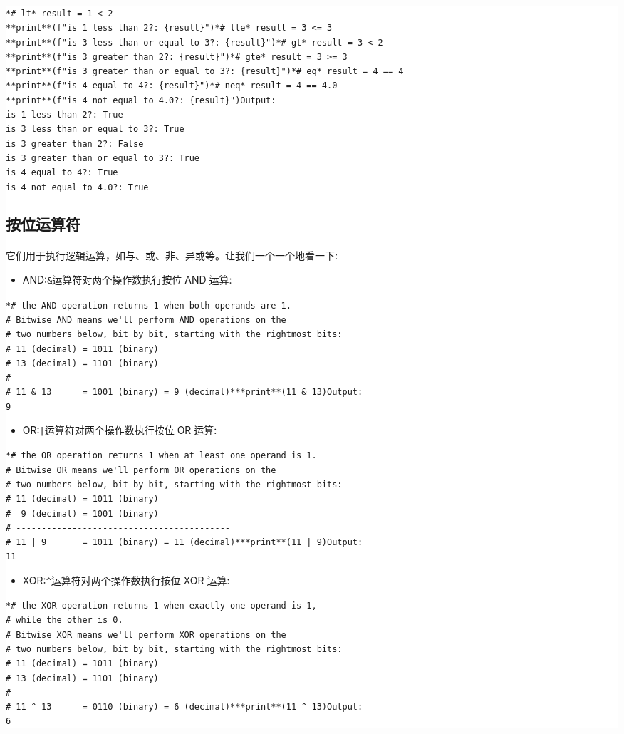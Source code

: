 ```
*# lt* result = 1 < 2
**print**(f"is 1 less than 2?: {result}")*# lte* result = 3 <= 3
**print**(f"is 3 less than or equal to 3?: {result}")*# gt* result = 3 < 2
**print**(f"is 3 greater than 2?: {result}")*# gte* result = 3 >= 3
**print**(f"is 3 greater than or equal to 3?: {result}")*# eq* result = 4 == 4
**print**(f"is 4 equal to 4?: {result}")*# neq* result = 4 == 4.0
**print**(f"is 4 not equal to 4.0?: {result}")Output:
is 1 less than 2?: True
is 3 less than or equal to 3?: True
is 3 greater than 2?: False
is 3 greater than or equal to 3?: True
is 4 equal to 4?: True
is 4 not equal to 4.0?: True
```

## 按位运算符

它们用于执行逻辑运算，如与、或、非、异或等。让我们一个一个地看一下:

*   AND:`&`运算符对两个操作数执行按位 AND 运算:

```
*# the AND operation returns 1 when both operands are 1.
# Bitwise AND means we'll perform AND operations on the
# two numbers below, bit by bit, starting with the rightmost bits:
# 11 (decimal) = 1011 (binary)
# 13 (decimal) = 1101 (binary)
# ------------------------------------------
# 11 & 13      = 1001 (binary) = 9 (decimal)***print**(11 & 13)Output:
9
```

*   OR:`|`运算符对两个操作数执行按位 OR 运算:

```
*# the OR operation returns 1 when at least one operand is 1.
# Bitwise OR means we'll perform OR operations on the
# two numbers below, bit by bit, starting with the rightmost bits:
# 11 (decimal) = 1011 (binary)
#  9 (decimal) = 1001 (binary)
# ------------------------------------------
# 11 | 9       = 1011 (binary) = 11 (decimal)***print**(11 | 9)Output:
11
```

*   XOR:`^`运算符对两个操作数执行按位 XOR 运算:

```
*# the XOR operation returns 1 when exactly one operand is 1,
# while the other is 0.
# Bitwise XOR means we'll perform XOR operations on the
# two numbers below, bit by bit, starting with the rightmost bits:
# 11 (decimal) = 1011 (binary)
# 13 (decimal) = 1101 (binary)
# ------------------------------------------
# 11 ^ 13      = 0110 (binary) = 6 (decimal)***print**(11 ^ 13)Output:
6
```
